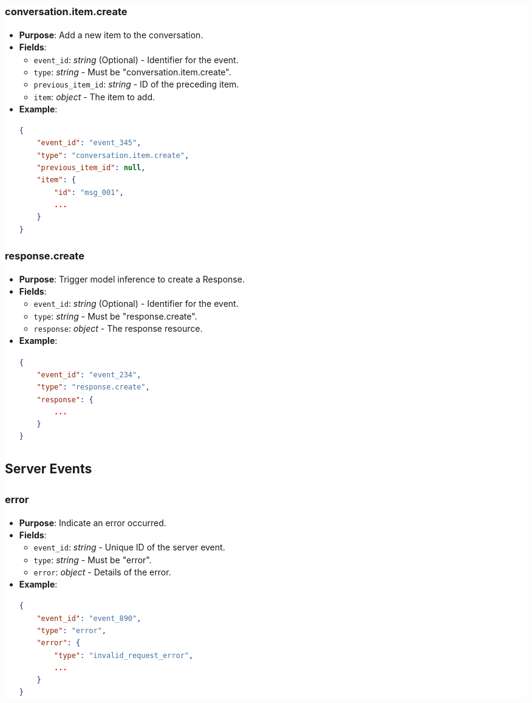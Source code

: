 ### conversation.item.create

- **Purpose**: Add a new item to the conversation.
- **Fields**:
  - `event_id`: *string* (Optional) - Identifier for the event.
  - `type`: *string* - Must be "conversation.item.create".
  - `previous_item_id`: *string* - ID of the preceding item.
  - `item`: *object* - The item to add.
- **Example**:
  ```json
  {
      "event_id": "event_345",
      "type": "conversation.item.create",
      "previous_item_id": null,
      "item": {
          "id": "msg_001",
          ...
      }
  }
  ```

### response.create

- **Purpose**: Trigger model inference to create a Response.
- **Fields**:
  - `event_id`: *string* (Optional) - Identifier for the event.
  - `type`: *string* - Must be "response.create".
  - `response`: *object* - The response resource.
- **Example**:
  ```json
  {
      "event_id": "event_234",
      "type": "response.create",
      "response": {
          ...
      }
  }
  ```

## Server Events

### error

- **Purpose**: Indicate an error occurred.
- **Fields**:
  - `event_id`: *string* - Unique ID of the server event.
  - `type`: *string* - Must be "error".
  - `error`: *object* - Details of the error.
- **Example**:
  ```json
  {
      "event_id": "event_890",
      "type": "error",
      "error": {
          "type": "invalid_request_error",
          ...
      }
  }
  ```
